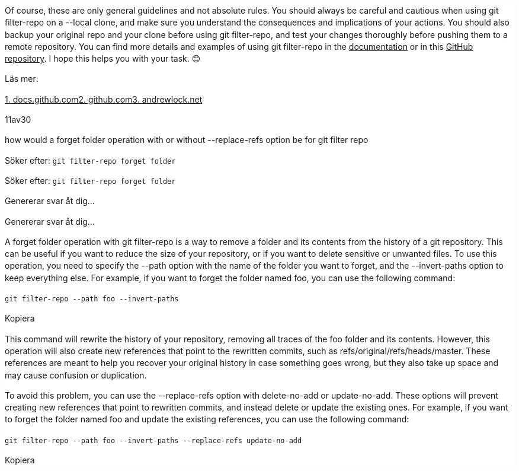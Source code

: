 Of course, these are only general guidelines and not absolute rules. You should always be careful and cautious when using git filter-repo on a --local clone, and make sure you understand the consequences and implications of your actions. You should also backup your original repo and your clone before using git filter-repo, and test your changes thoroughly before pushing them to a remote repository. You can find more details and examples of using git filter-repo in the [documentation](https://docs.github.com/en/authentication/keeping-your-account-and-data-secure/removing-sensitive-data-from-a-repository) or in this [GitHub repository](https://github.com/newren/git-filter-repo). I hope this helps you with your task. 😊

Läs mer:

[1. docs.github.com](https://docs.github.com/en/authentication/keeping-your-account-and-data-secure/removing-sensitive-data-from-a-repository "Removing sensitive data from a repository - GitHub Docs")[2. github.com](https://github.com/newren/git-filter-repo "GitHub - newren/git-filter-repo: Quickly rewrite git repository history ...")[3. andrewlock.net](https://andrewlock.net/rewriting-git-history-simply-with-git-filter-repo/ "Rewriting git history simply with git-filter-repo - Andrew Lock")

11av30

how would a forget folder operation with or without --replace-refs option be for git filter repo

Söker efter: `git filter-repo forget folder`

Söker efter: `git filter-repo forget folder`

Genererar svar åt dig…

Genererar svar åt dig…

A forget folder operation with git filter-repo is a way to remove a folder and its contents from the history of a git repository. This can be useful if you want to reduce the size of your repository, or if you want to delete sensitive or unwanted files. To use this operation, you need to specify the --path option with the name of the folder you want to forget, and the --invert-paths option to keep everything else. For example, if you want to forget the folder named foo, you can use the following command:

```
git filter-repo --path foo --invert-paths
```

Kopiera

This command will rewrite the history of your repository, removing all traces of the foo folder and its contents. However, this operation will also create new references that point to the rewritten commits, such as refs/original/refs/heads/master. These references are meant to help you recover your original history in case something goes wrong, but they also take up space and may cause confusion or duplication.

To avoid this problem, you can use the --replace-refs option with delete-no-add or update-no-add. These options will prevent creating new references that point to rewritten commits, and instead delete or update the existing ones. For example, if you want to forget the folder named foo and update the existing references, you can use the following command:

```
git filter-repo --path foo --invert-paths --replace-refs update-no-add
```

Kopiera
